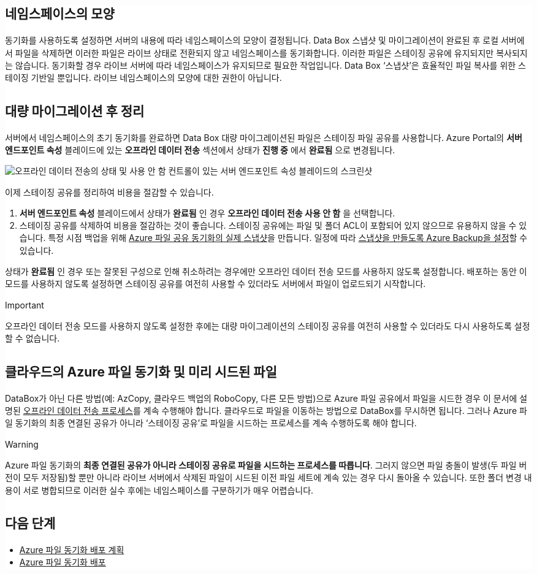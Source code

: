 ## <a name="shape-of-the-namespace"></a>네임스페이스의 모양
동기화를 사용하도록 설정하면 서버의 내용에 따라 네임스페이스의 모양이 결정됩니다. Data Box 스냅샷 및 마이그레이션이 완료된 후 로컬 서버에서 파일을 삭제하면 이러한 파일은 라이브 상태로 전환되지 않고 네임스페이스를 동기화합니다. 이러한 파일은 스테이징 공유에 유지되지만 복사되지는 않습니다. 동기화할 경우 라이브 서버에 따라 네임스페이스가 유지되므로 필요한 작업입니다. Data Box ‘스냅샷’은 효율적인 파일 복사를 위한 스테이징 기반일 뿐입니다. 라이브 네임스페이스의 모양에 대한 권한이 아닙니다.

## <a name="cleaning-up-after-bulk-migration"></a>대량 마이그레이션 후 정리 
서버에서 네임스페이스의 초기 동기화를 완료하면 Data Box 대량 마이그레이션된 파일은 스테이징 파일 공유를 사용합니다. Azure Portal의 **서버 엔드포인트 속성** 블레이드에 있는 **오프라인 데이터 전송** 섹션에서 상태가 **진행 중** 에서 **완료됨** 으로 변경됩니다. 

![오프라인 데이터 전송의 상태 및 사용 안 함 컨트롤이 있는 서버 엔드포인트 속성 블레이드의 스크린샷](media/storage-sync-files-offline-data-transfer/data-box-integration-3-444.png)

이제 스테이징 공유를 정리하여 비용을 절감할 수 있습니다.

1. **서버 엔드포인트 속성** 블레이드에서 상태가 **완료됨** 인 경우 **오프라인 데이터 전송 사용 안 함** 을 선택합니다.
2. 스테이징 공유를 삭제하여 비용을 절감하는 것이 좋습니다. 스테이징 공유에는 파일 및 폴더 ACL이 포함되어 있지 않으므로 유용하지 않을 수 있습니다. 특정 시점 백업을 위해 [Azure 파일 공유 동기화의 실제 스냅샷](../files/storage-snapshots-files.md?toc=%2fazure%2fstorage%2ffilesync%2ftoc.json)을 만듭니다. 일정에 따라 [스냅샷을 만들도록 Azure Backup을 설정]( ../../backup/backup-afs.md)할 수 있습니다.

상태가 **완료됨** 인 경우 또는 잘못된 구성으로 인해 취소하려는 경우에만 오프라인 데이터 전송 모드를 사용하지 않도록 설정합니다. 배포하는 동안 이 모드를 사용하지 않도록 설정하면 스테이징 공유를 여전히 사용할 수 있더라도 서버에서 파일이 업로드되기 시작합니다.

> [!IMPORTANT]
> 오프라인 데이터 전송 모드를 사용하지 않도록 설정한 후에는 대량 마이그레이션의 스테이징 공유를 여전히 사용할 수 있더라도 다시 사용하도록 설정할 수 없습니다.

## <a name="azure-file-sync-and-pre-seeded-files-in-the-cloud"></a>클라우드의 Azure 파일 동기화 및 미리 시드된 파일

DataBox가 아닌 다른 방법(예: AzCopy, 클라우드 백업의 RoboCopy, 다른 모든 방법)으로 Azure 파일 공유에서 파일을 시드한 경우 이 문서에 설명된 [오프라인 데이터 전송 프로세스](#process-for-offline-data-transfer)를 계속 수행해야 합니다. 클라우드로 파일을 이동하는 방법으로 DataBox를 무시하면 됩니다. 그러나 Azure 파일 동기화의 최종 연결된 공유가 아니라 ‘스테이징 공유’로 파일을 시드하는 프로세스를 계속 수행하도록 해야 합니다.

> [!WARNING]
> Azure 파일 동기화의 **최종 연결된 공유가 아니라 스테이징 공유로 파일을 시드하는 프로세스를 따릅니다**. 그러지 않으면 파일 충돌이 발생(두 파일 버전이 모두 저장됨)할 뿐만 아니라 라이브 서버에서 삭제된 파일이 시드된 이전 파일 세트에 계속 있는 경우 다시 돌아올 수 있습니다. 또한 폴더 변경 내용이 서로 병합되므로 이러한 실수 후에는 네임스페이스를 구분하기가 매우 어렵습니다.

## <a name="next-steps"></a>다음 단계
- [Azure 파일 동기화 배포 계획](file-sync-planning.md)
- [Azure 파일 동기화 배포](file-sync-deployment-guide.md)